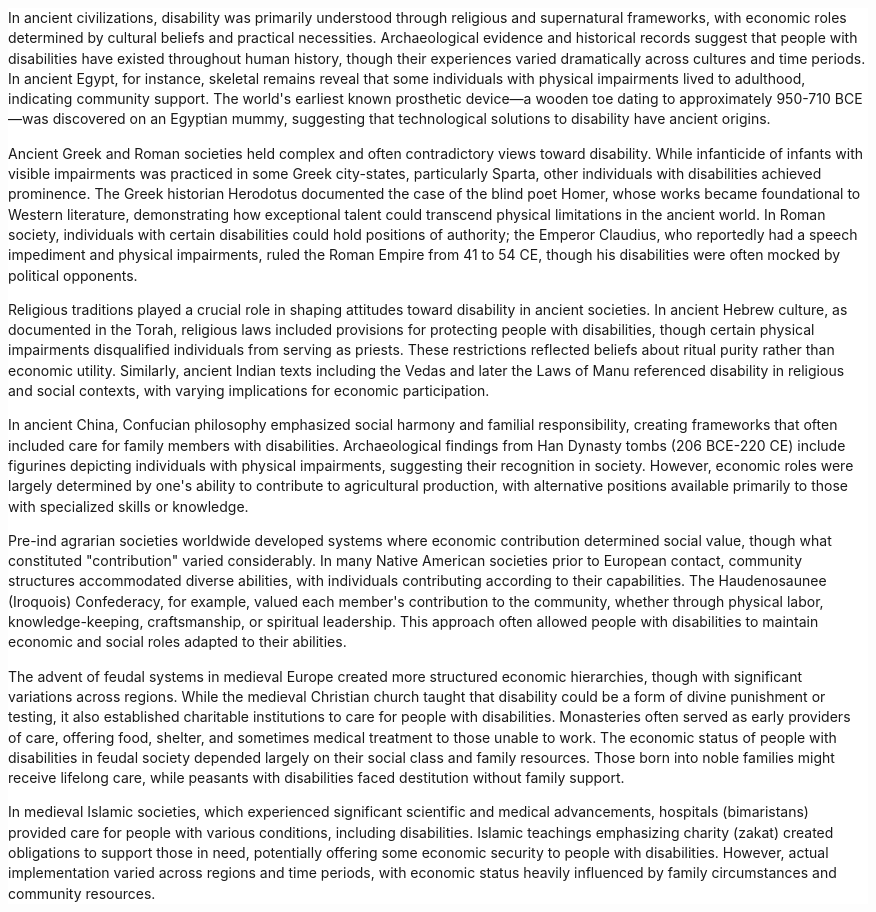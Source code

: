 In ancient civilizations, disability was primarily understood through religious and supernatural frameworks, with economic roles determined by cultural beliefs and practical necessities. Archaeological evidence and historical records suggest that people with disabilities have existed throughout human history, though their experiences varied dramatically across cultures and time periods. In ancient Egypt, for instance, skeletal remains reveal that some individuals with physical impairments lived to adulthood, indicating community support. The world's earliest known prosthetic device—a wooden toe dating to approximately 950-710 BCE—was discovered on an Egyptian mummy, suggesting that technological solutions to disability have ancient origins.

Ancient Greek and Roman societies held complex and often contradictory views toward disability. While infanticide of infants with visible impairments was practiced in some Greek city-states, particularly Sparta, other individuals with disabilities achieved prominence. The Greek historian Herodotus documented the case of the blind poet Homer, whose works became foundational to Western literature, demonstrating how exceptional talent could transcend physical limitations in the ancient world. In Roman society, individuals with certain disabilities could hold positions of authority; the Emperor Claudius, who reportedly had a speech impediment and physical impairments, ruled the Roman Empire from 41 to 54 CE, though his disabilities were often mocked by political opponents.

Religious traditions played a crucial role in shaping attitudes toward disability in ancient societies. In ancient Hebrew culture, as documented in the Torah, religious laws included provisions for protecting people with disabilities, though certain physical impairments disqualified individuals from serving as priests. These restrictions reflected beliefs about ritual purity rather than economic utility. Similarly, ancient Indian texts including the Vedas and later the Laws of Manu referenced disability in religious and social contexts, with varying implications for economic participation.

In ancient China, Confucian philosophy emphasized social harmony and familial responsibility, creating frameworks that often included care for family members with disabilities. Archaeological findings from Han Dynasty tombs (206 BCE-220 CE) include figurines depicting individuals with physical impairments, suggesting their recognition in society. However, economic roles were largely determined by one's ability to contribute to agricultural production, with alternative positions available primarily to those with specialized skills or knowledge.

Pre-ind agrarian societies worldwide developed systems where economic contribution determined social value, though what constituted "contribution" varied considerably. In many Native American societies prior to European contact, community structures accommodated diverse abilities, with individuals contributing according to their capabilities. The Haudenosaunee (Iroquois) Confederacy, for example, valued each member's contribution to the community, whether through physical labor, knowledge-keeping, craftsmanship, or spiritual leadership. This approach often allowed people with disabilities to maintain economic and social roles adapted to their abilities.

The advent of feudal systems in medieval Europe created more structured economic hierarchies, though with significant variations across regions. While the medieval Christian church taught that disability could be a form of divine punishment or testing, it also established charitable institutions to care for people with disabilities. Monasteries often served as early providers of care, offering food, shelter, and sometimes medical treatment to those unable to work. The economic status of people with disabilities in feudal society depended largely on their social class and family resources. Those born into noble families might receive lifelong care, while peasants with disabilities faced destitution without family support.

In medieval Islamic societies, which experienced significant scientific and medical advancements, hospitals (bimaristans) provided care for people with various conditions, including disabilities. Islamic teachings emphasizing charity (zakat) created obligations to support those in need, potentially offering some economic security to people with disabilities. However, actual implementation varied across regions and time periods, with economic status heavily influenced by family circumstances and community resources.
